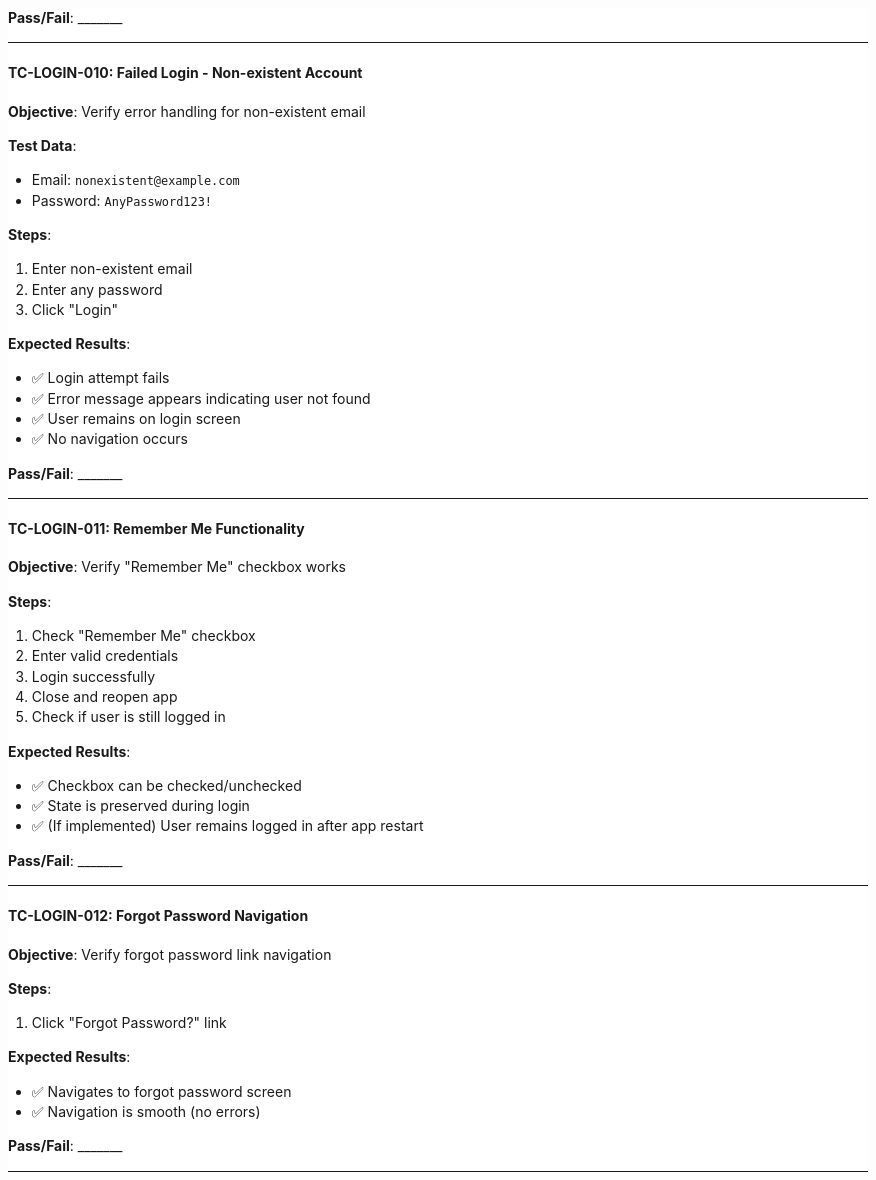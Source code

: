 **Pass/Fail**: _______

---

#### TC-LOGIN-010: Failed Login - Non-existent Account
**Objective**: Verify error handling for non-existent email

**Test Data**:
- Email: `nonexistent@example.com`
- Password: `AnyPassword123!`

**Steps**:
1. Enter non-existent email
2. Enter any password
3. Click "Login"

**Expected Results**:
- ✅ Login attempt fails
- ✅ Error message appears indicating user not found
- ✅ User remains on login screen
- ✅ No navigation occurs

**Pass/Fail**: _______

---

#### TC-LOGIN-011: Remember Me Functionality
**Objective**: Verify "Remember Me" checkbox works

**Steps**:
1. Check "Remember Me" checkbox
2. Enter valid credentials
3. Login successfully
4. Close and reopen app
5. Check if user is still logged in

**Expected Results**:
- ✅ Checkbox can be checked/unchecked
- ✅ State is preserved during login
- ✅ (If implemented) User remains logged in after app restart

**Pass/Fail**: _______

---

#### TC-LOGIN-012: Forgot Password Navigation
**Objective**: Verify forgot password link navigation

**Steps**:
1. Click "Forgot Password?" link

**Expected Results**:
- ✅ Navigates to forgot password screen
- ✅ Navigation is smooth (no errors)

**Pass/Fail**: _______

---